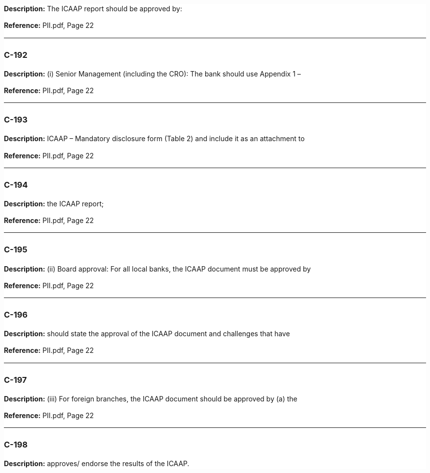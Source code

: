**Description:** The ICAAP report should be approved by:

**Reference:** PII.pdf, Page 22

---

### C-192

**Description:** (i) Senior Management (including the CRO): The bank should use Appendix 1 –

**Reference:** PII.pdf, Page 22

---

### C-193

**Description:** ICAAP – Mandatory disclosure form (Table 2) and include it as an attachment to

**Reference:** PII.pdf, Page 22

---

### C-194

**Description:** the ICAAP report;

**Reference:** PII.pdf, Page 22

---

### C-195

**Description:** (ii) Board approval: For all local banks, the ICAAP document must be approved by

**Reference:** PII.pdf, Page 22

---

### C-196

**Description:** should state the approval of the ICAAP document and challenges that have

**Reference:** PII.pdf, Page 22

---

### C-197

**Description:** (iii) For foreign branches, the ICAAP document should be approved by (a) the

**Reference:** PII.pdf, Page 22

---

### C-198

**Description:** approves/ endorse the results of the ICAAP.
